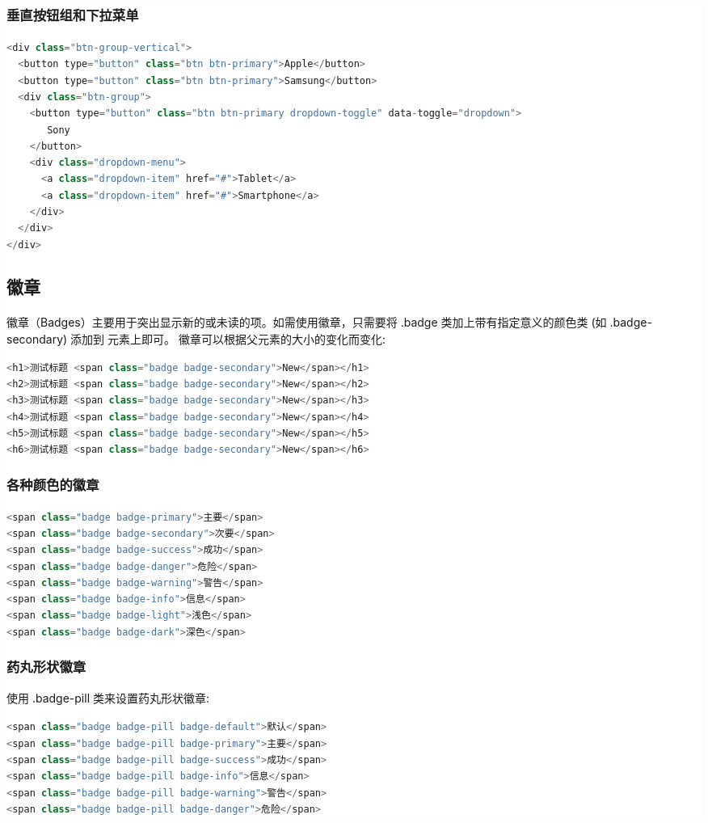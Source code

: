 ### 垂直按钮组和下拉菜单

```javascript
<div class="btn-group-vertical">
  <button type="button" class="btn btn-primary">Apple</button>
  <button type="button" class="btn btn-primary">Samsung</button>
  <div class="btn-group">
    <button type="button" class="btn btn-primary dropdown-toggle" data-toggle="dropdown">
       Sony
    </button>
    <div class="dropdown-menu">
      <a class="dropdown-item" href="#">Tablet</a>
      <a class="dropdown-item" href="#">Smartphone</a>
    </div>
  </div>
</div>
```

## 徽章

徽章（Badges）主要用于突出显示新的或未读的项。如需使用徽章，只需要将 .badge 类加上带有指定意义的颜色类 (如 .badge-secondary) 添加到 <span> 元素上即可。 徽章可以根据父元素的大小的变化而变化:

```javascript
<h1>测试标题 <span class="badge badge-secondary">New</span></h1>
<h2>测试标题 <span class="badge badge-secondary">New</span></h2>
<h3>测试标题 <span class="badge badge-secondary">New</span></h3>
<h4>测试标题 <span class="badge badge-secondary">New</span></h4>
<h5>测试标题 <span class="badge badge-secondary">New</span></h5>
<h6>测试标题 <span class="badge badge-secondary">New</span></h6>
```

### 各种颜色的徽章

```javascript
<span class="badge badge-primary">主要</span>
<span class="badge badge-secondary">次要</span>
<span class="badge badge-success">成功</span>
<span class="badge badge-danger">危险</span>
<span class="badge badge-warning">警告</span>
<span class="badge badge-info">信息</span>
<span class="badge badge-light">浅色</span>
<span class="badge badge-dark">深色</span>
```

### 药丸形状徽章

使用 .badge-pill 类来设置药丸形状徽章:

```javascript
<span class="badge badge-pill badge-default">默认</span>
<span class="badge badge-pill badge-primary">主要</span>
<span class="badge badge-pill badge-success">成功</span>
<span class="badge badge-pill badge-info">信息</span>
<span class="badge badge-pill badge-warning">警告</span>
<span class="badge badge-pill badge-danger">危险</span>
```
